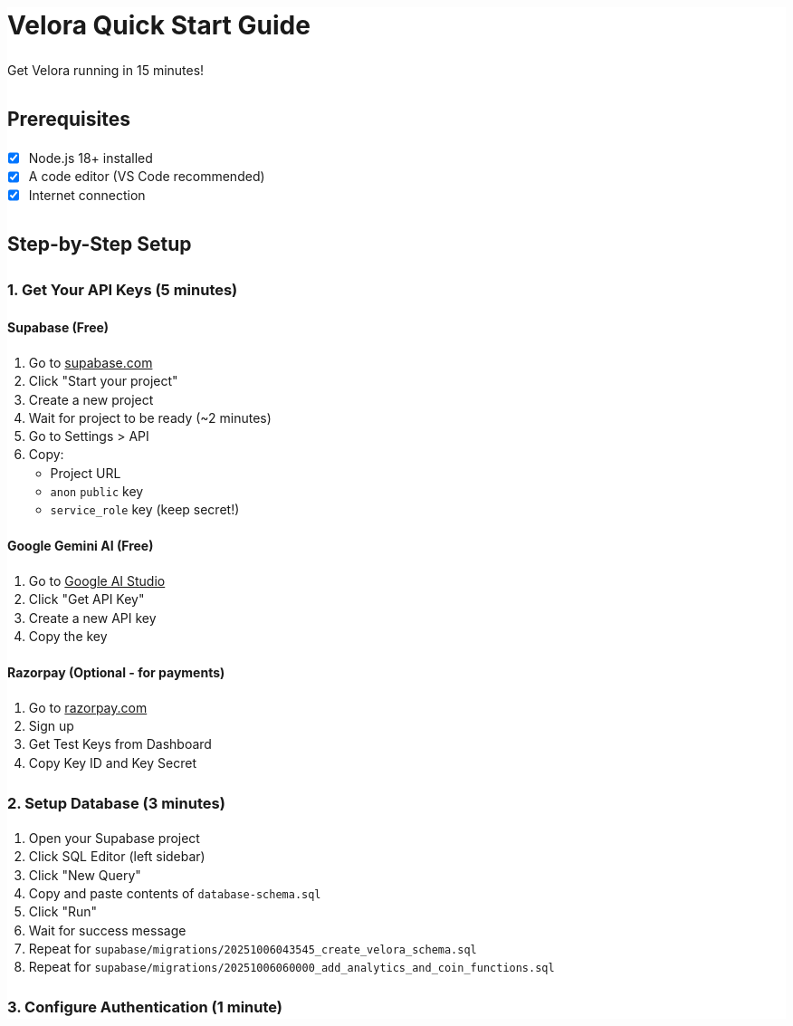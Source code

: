 # Velora Quick Start Guide

Get Velora running in 15 minutes!

## Prerequisites

- [x] Node.js 18+ installed
- [x] A code editor (VS Code recommended)
- [x] Internet connection

## Step-by-Step Setup

### 1. Get Your API Keys (5 minutes)

#### Supabase (Free)
1. Go to [supabase.com](https://supabase.com)
2. Click "Start your project"
3. Create a new project
4. Wait for project to be ready (~2 minutes)
5. Go to Settings > API
6. Copy:
   - Project URL
   - `anon` `public` key
   - `service_role` key (keep secret!)

#### Google Gemini AI (Free)
1. Go to [Google AI Studio](https://makersuite.google.com/)
2. Click "Get API Key"
3. Create a new API key
4. Copy the key

#### Razorpay (Optional - for payments)
1. Go to [razorpay.com](https://razorpay.com/)
2. Sign up
3. Get Test Keys from Dashboard
4. Copy Key ID and Key Secret

### 2. Setup Database (3 minutes)

1. Open your Supabase project
2. Click SQL Editor (left sidebar)
3. Click "New Query"
4. Copy and paste contents of `database-schema.sql`
5. Click "Run"
6. Wait for success message
7. Repeat for `supabase/migrations/20251006043545_create_velora_schema.sql`
8. Repeat for `supabase/migrations/20251006060000_add_analytics_and_coin_functions.sql`

### 3. Configure Authentication (1 minute)
